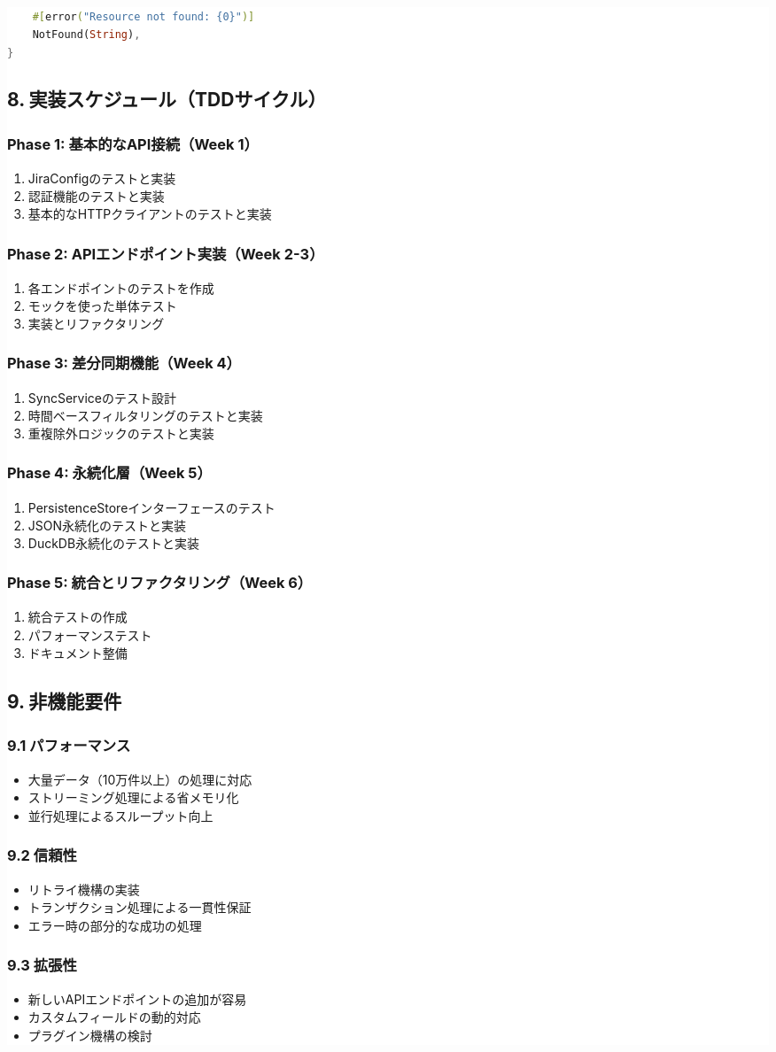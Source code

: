 ```rust
    #[error("Resource not found: {0}")]
    NotFound(String),
}
```

## 8. 実装スケジュール（TDDサイクル）

### Phase 1: 基本的なAPI接続（Week 1）
1. JiraConfigのテストと実装
2. 認証機能のテストと実装
3. 基本的なHTTPクライアントのテストと実装

### Phase 2: APIエンドポイント実装（Week 2-3）
1. 各エンドポイントのテストを作成
2. モックを使った単体テスト
3. 実装とリファクタリング

### Phase 3: 差分同期機能（Week 4）
1. SyncServiceのテスト設計
2. 時間ベースフィルタリングのテストと実装
3. 重複除外ロジックのテストと実装

### Phase 4: 永続化層（Week 5）
1. PersistenceStoreインターフェースのテスト
2. JSON永続化のテストと実装
3. DuckDB永続化のテストと実装

### Phase 5: 統合とリファクタリング（Week 6）
1. 統合テストの作成
2. パフォーマンステスト
3. ドキュメント整備

## 9. 非機能要件

### 9.1 パフォーマンス
- 大量データ（10万件以上）の処理に対応
- ストリーミング処理による省メモリ化
- 並行処理によるスループット向上

### 9.2 信頼性
- リトライ機構の実装
- トランザクション処理による一貫性保証
- エラー時の部分的な成功の処理

### 9.3 拡張性
- 新しいAPIエンドポイントの追加が容易
- カスタムフィールドの動的対応
- プラグイン機構の検討